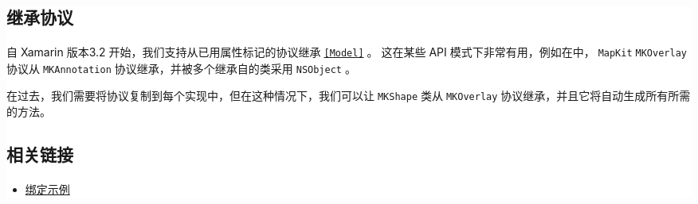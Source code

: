 <a name="Inheriting_Protocols"></a>

## <a name="inheriting-protocols"></a>继承协议

自 Xamarin 版本3.2 开始，我们支持从已用属性标记的协议继承 [`[Model]`](~/cross-platform/macios/binding/binding-types-reference.md#ModelAttribute) 。 这在某些 API 模式下非常有用，例如在中， `MapKit` `MKOverlay` 协议从 `MKAnnotation` 协议继承，并被多个继承自的类采用 `NSObject` 。

在过去，我们需要将协议复制到每个实现中，但在这种情况下，我们可以让 `MKShape` 类从 `MKOverlay` 协议继承，并且它将自动生成所有所需的方法。

## <a name="related-links"></a>相关链接

- [绑定示例](/samples/xamarin/ios-samples/bindingsample/)